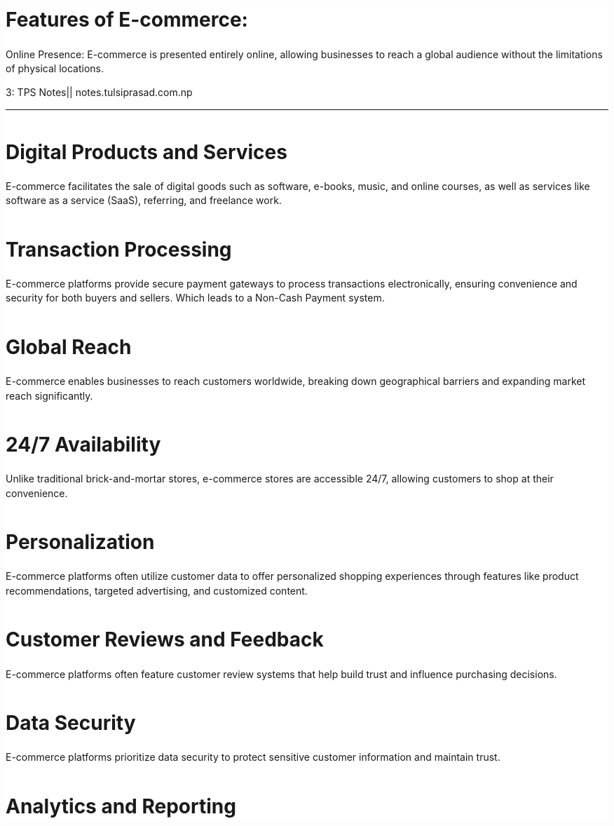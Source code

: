 # Features of E-commerce:

Online Presence: E-commerce is presented entirely online, allowing businesses to reach a global audience without the limitations of physical locations.

3: TPS Notes|| notes.tulsiprasad.com.np

---


# Digital Products and Services

E-commerce facilitates the sale of digital goods such as software, e-books, music, and online courses, as well as services like software as a service (SaaS), referring, and freelance work.

# Transaction Processing

E-commerce platforms provide secure payment gateways to process transactions electronically, ensuring convenience and security for both buyers and sellers. Which leads to a Non-Cash Payment system.

# Global Reach

E-commerce enables businesses to reach customers worldwide, breaking down geographical barriers and expanding market reach significantly.

# 24/7 Availability

Unlike traditional brick-and-mortar stores, e-commerce stores are accessible 24/7, allowing customers to shop at their convenience.

# Personalization

E-commerce platforms often utilize customer data to offer personalized shopping experiences through features like product recommendations, targeted advertising, and customized content.

# Customer Reviews and Feedback

E-commerce platforms often feature customer review systems that help build trust and influence purchasing decisions.

# Data Security

E-commerce platforms prioritize data security to protect sensitive customer information and maintain trust.

# Analytics and Reporting
